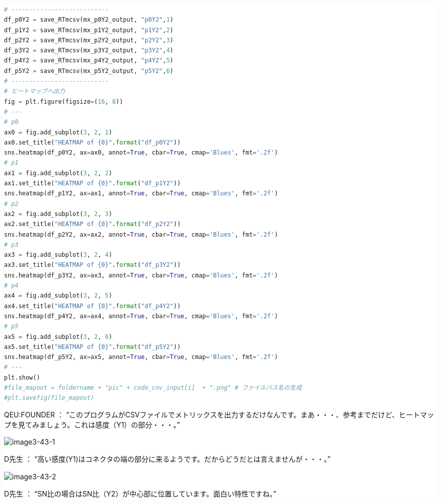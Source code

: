```python
# ---------------------------
df_p0Y2 = save_RTmcsv(mx_p0Y2_output, "p0Y2",1)
df_p1Y2 = save_RTmcsv(mx_p1Y2_output, "p1Y2",2)
df_p2Y2 = save_RTmcsv(mx_p2Y2_output, "p2Y2",3)
df_p3Y2 = save_RTmcsv(mx_p3Y2_output, "p3Y2",4)
df_p4Y2 = save_RTmcsv(mx_p4Y2_output, "p4Y2",5)
df_p5Y2 = save_RTmcsv(mx_p5Y2_output, "p5Y2",6)
# ---------------------------
# ヒートマップへ出力
fig = plt.figure(figsize=(16, 8))
# ---
# p0
ax0 = fig.add_subplot(3, 2, 1)
ax0.set_title("HEATMAP of {0}".format("df_p0Y2"))
sns.heatmap(df_p0Y2, ax=ax0, annot=True, cbar=True, cmap='Blues', fmt='.2f')
# p1
ax1 = fig.add_subplot(3, 2, 2)
ax1.set_title("HEATMAP of {0}".format("df_p1Y2"))
sns.heatmap(df_p1Y2, ax=ax1, annot=True, cbar=True, cmap='Blues', fmt='.2f')
# p2
ax2 = fig.add_subplot(3, 2, 3)
ax2.set_title("HEATMAP of {0}".format("df_p2Y2"))
sns.heatmap(df_p2Y2, ax=ax2, annot=True, cbar=True, cmap='Blues', fmt='.2f')
# p3
ax3 = fig.add_subplot(3, 2, 4)
ax3.set_title("HEATMAP of {0}".format("df_p3Y2"))
sns.heatmap(df_p3Y2, ax=ax3, annot=True, cbar=True, cmap='Blues', fmt='.2f')
# p4
ax4 = fig.add_subplot(3, 2, 5)
ax4.set_title("HEATMAP of {0}".format("df_p4Y2"))
sns.heatmap(df_p4Y2, ax=ax4, annot=True, cbar=True, cmap='Blues', fmt='.2f')
# p5
ax5 = fig.add_subplot(3, 2, 6)
ax5.set_title("HEATMAP of {0}".format("df_p5Y2"))
sns.heatmap(df_p5Y2, ax=ax5, annot=True, cbar=True, cmap='Blues', fmt='.2f')
# ---
plt.show()
#file_mapout = foldername + "pic" + code_cnv_input[i]  + ".png" # ファイルパス名の生成
#plt.savefig(file_mapout)

```

QEU:FOUNDER ： “このプログラムがCSVファイルでメトリックスを出力するだけなんです。まあ・・・、参考までだけど、ヒートマップを見てみましょう。これは感度（Y1）の部分・・・。”

![image3-43-1](https://yaber1965.github.io/images/image3-43-1.jpg)

D先生 ： “高い感度(Y1)はコネクタの端の部分に来るようです。だからどうだとは言えませんが・・・。”

![image3-43-2](https://yaber1965.github.io/images/image3-43-2.jpg)

D先生 ： “SN比の場合はSN比（Y2）が中心部に位置しています。面白い特性ですね。”
